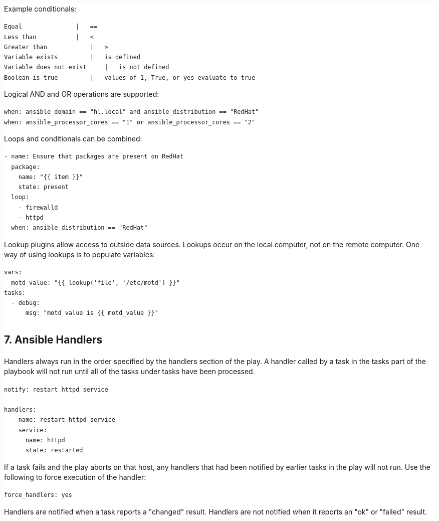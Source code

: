```
```
Example conditionals:
```
Equal				|	==
Less than			|	<
Greater than 			|	>
Variable exists 		|	is defined
Variable does not exist		|	is not defined
Boolean is true			|	values of 1, True, or yes evaluate to true
```
Logical AND and OR operations are supported:
```
when: ansible_domain == "hl.local" and ansible_distribution == "RedHat"
when: ansible_processor_cores == "1" or ansible_processor_cores == "2"
```
Loops and conditionals can be combined:
```
- name: Ensure that packages are present on RedHat
  package:
    name: "{{ item }}"
    state: present
  loop:
    - firewalld
    - httpd
  when: ansible_distribution == "RedHat"
```
Lookup plugins allow access to outside data sources. Lookups occur on the local computer, not on the remote computer. One way of using lookups is to populate variables:
```
vars:
  motd_value: "{{ lookup('file', '/etc/motd') }}"
tasks:
  - debug:
      msg: "motd value is {{ motd_value }}"
```

## 7. Ansible Handlers
Handlers always run in the order specified by the handlers section of the play. A handler called by a task in the tasks part of the playbook will not run until all of the tasks under tasks have been processed.
```
notify: restart httpd service

handlers:
  - name: restart httpd service
    service:
      name: httpd
      state: restarted
```
If a task fails and the play aborts on that host, any handlers that had been notified by earlier tasks in the play will not run. Use the following to force execution of the handler:
```
force_handlers: yes
```
Handlers are notified when a task reports a "changed" result. Handlers are not notified when it reports an "ok" or "failed" result.
